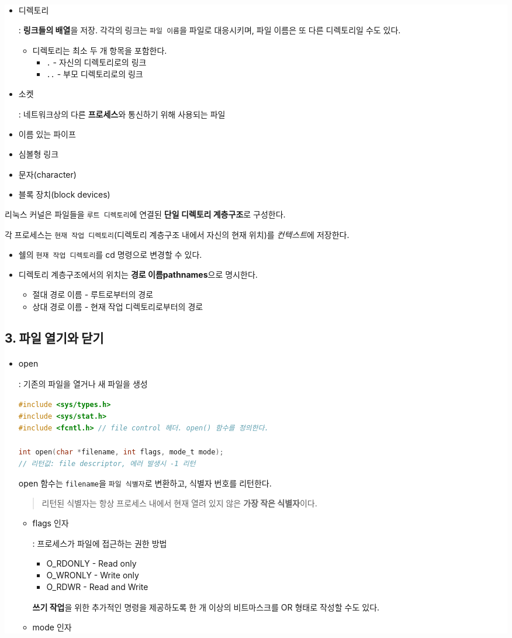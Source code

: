 - 디렉토리

  : **링크들의 배열**을 저장. 각각의 링크는 `파일 이름`을 파일로 대응시키며, 파일 이름은 또 다른 디렉토리일 수도 있다.

  - 디렉토리는 최소 두 개 항목을 포함한다.
    - `.` - 자신의 디렉토리로의 링크
    - `..` - 부모 디렉토리로의 링크

- 소켓

  : 네트워크상의 다른 **프로세스**와 통신하기 위해 사용되는 파일

- 이름 있는 파이프

- 심볼형 링크

- 문자(character)

- 블록 장치(block devices)

리눅스 커널은 파일들을 `루트 디렉토리`에 연결된 **단일 디렉토리 계층구조**로 구성한다.

각 프로세스는 `현재 작업 디렉토리`(디렉토리 계층구조 내에서 자신의 현재 위치)를 *컨텍스트*에 저장한다.

- 쉘의 `현재 작업 디렉토리`를 cd 명령으로 변경할 수 있다.

- 디렉토리 계층구조에서의 위치는 **경로 이름pathnames**으로 명시한다.
  - 절대 경로 이름 - 루트로부터의 경로
  - 상대 경로 이름 - 현재 작업 디렉토리로부터의 경로



## 3. 파일 열기와 닫기

- open

  : 기존의 파일을 열거나 새 파일을 생성

  ``` c
  #include <sys/types.h>
  #include <sys/stat.h>
  #include <fcntl.h> // file control 헤더. open() 함수를 정의한다.
  
  int open(char *filename, int flags, mode_t mode);
  // 리턴값: file descriptor, 에러 발생시 -1 리턴
  ```

  open 함수는 `filename`을 `파일 식별자`로 변환하고, 식별자 번호를 리턴한다.

  > 리턴된 식별자는 항상 프로세스 내에서 현재 열려 있지 않은 **가장 작은 식별자**이다.

  - flags 인자

    : 프로세스가 파일에 접근하는 권한 방법

    - O_RDONLY - Read only
    - O_WRONLY - Write only
    - O_RDWR - Read and Write

    **쓰기 작업**을 위한 추가적인 명령을 제공하도록 한 개 이상의 비트마스크를 OR 형태로 작성할 수도 있다.

  - mode 인자
